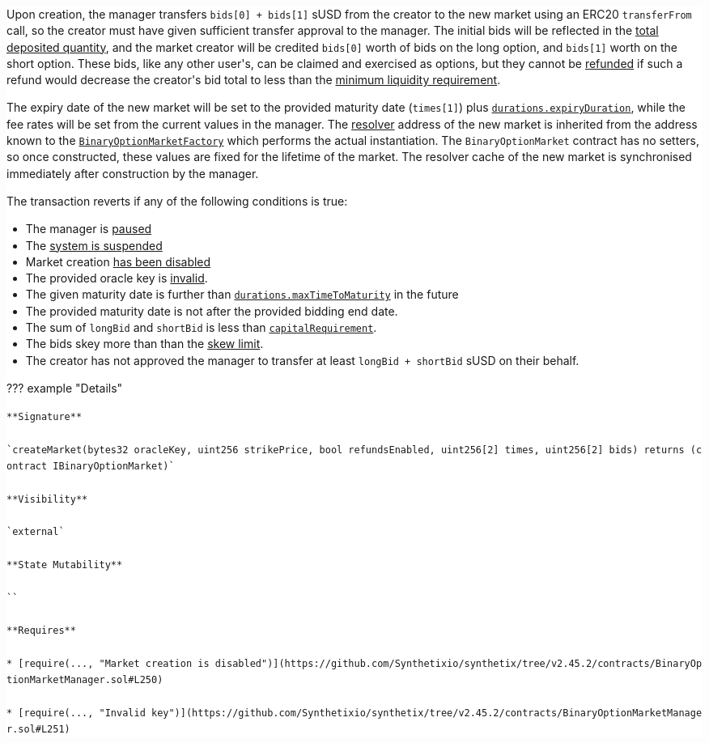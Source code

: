 Upon creation, the manager transfers `bids[0] + bids[1]` sUSD from the creator to the
new market using an ERC20 `transferFrom` call, so the creator must have given sufficient transfer approval
to the manager. The initial bids will be reflected in the [total deposited quantity](#totaldeposited),
and the market creator will be credited `bids[0]` worth of bids on the long option,
and `bids[1]` worth on the short option. These bids, like any other user's, can be claimed and exercised
as options, but they cannot be [refunded](BinaryOptionMarket.md#refund) if such a refund would decrease the creator's bid total
to less than the [minimum liquidity requirement](#creatorlimits).

The expiry date of the new market will be set to the provided maturity date (`times[1]`)
plus [`durations.expiryDuration`](#durations), while the fee rates will be set from the current values
in the manager. The [resolver](AddressResolver.md) address of the new market is inherited from
the address known to the [`BinaryOptionMarketFactory`](BinaryOptionMarketFactory.md) which performs the actual
instantiation.
The `BinaryOptionMarket` contract has no setters, so once constructed,
these values are fixed for the lifetime of the market.
The resolver cache of the new market is synchronised immediately after construction by the manager.

The transaction reverts if any of the following conditions is true:

- The manager is [paused](Pausable.md)
- The [system is suspended](SystemStatus.md)
- Market creation [has been disabled](#marketcreationenabled)
- The provided oracle key is [invalid](#_isvalidkey).
- The given maturity date is further than [`durations.maxTimeToMaturity`](#durations) in the future
- The provided maturity date is not after the provided bidding end date.
- The sum of `longBid` and `shortBid` is less than [`capitalRequirement`](#creatorlimits).
- The bids skey more than than the [skew limit](#creatorlimits).
- The creator has not approved the manager to transfer at least `longBid + shortBid` sUSD on their behalf.

??? example "Details"

    **Signature**

    `createMarket(bytes32 oracleKey, uint256 strikePrice, bool refundsEnabled, uint256[2] times, uint256[2] bids) returns (contract IBinaryOptionMarket)`

    **Visibility**

    `external`

    **State Mutability**

    ``

    **Requires**

    * [require(..., "Market creation is disabled")](https://github.com/Synthetixio/synthetix/tree/v2.45.2/contracts/BinaryOptionMarketManager.sol#L250)

    * [require(..., "Invalid key")](https://github.com/Synthetixio/synthetix/tree/v2.45.2/contracts/BinaryOptionMarketManager.sol#L251)

